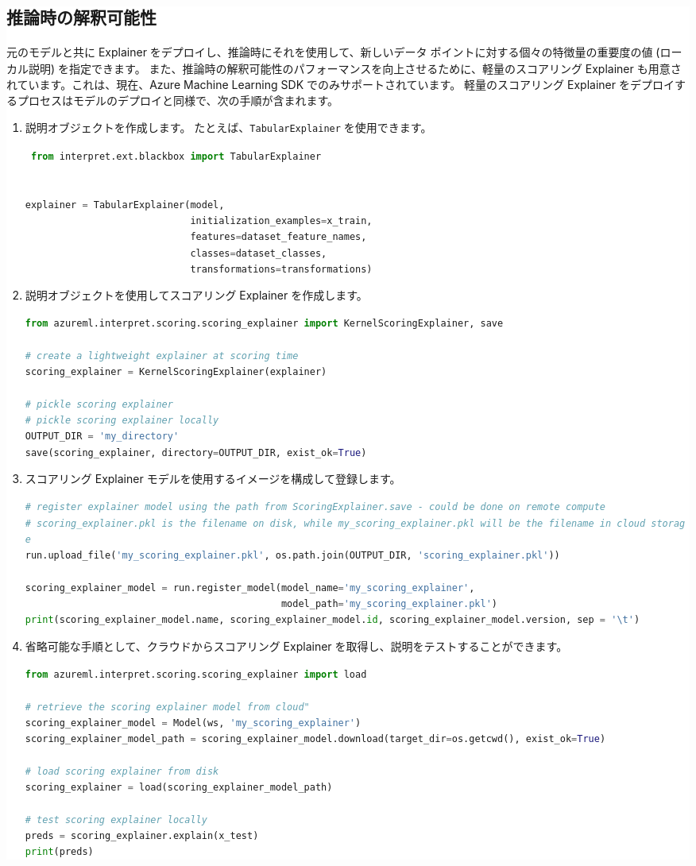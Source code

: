 ## <a name="interpretability-at-inference-time"></a>推論時の解釈可能性

元のモデルと共に Explainer をデプロイし、推論時にそれを使用して、新しいデータ ポイントに対する個々の特徴量の重要度の値 (ローカル説明) を指定できます。 また、推論時の解釈可能性のパフォーマンスを向上させるために、軽量のスコアリング Explainer も用意されています。これは、現在、Azure Machine Learning SDK でのみサポートされています。 軽量のスコアリング Explainer をデプロイするプロセスはモデルのデプロイと同様で、次の手順が含まれます。

1. 説明オブジェクトを作成します。 たとえば、`TabularExplainer` を使用できます。

   ```python
    from interpret.ext.blackbox import TabularExplainer


   explainer = TabularExplainer(model, 
                                initialization_examples=x_train, 
                                features=dataset_feature_names, 
                                classes=dataset_classes, 
                                transformations=transformations)
   ```

1. 説明オブジェクトを使用してスコアリング Explainer を作成します。

   ```python
   from azureml.interpret.scoring.scoring_explainer import KernelScoringExplainer, save

   # create a lightweight explainer at scoring time
   scoring_explainer = KernelScoringExplainer(explainer)

   # pickle scoring explainer
   # pickle scoring explainer locally
   OUTPUT_DIR = 'my_directory'
   save(scoring_explainer, directory=OUTPUT_DIR, exist_ok=True)
   ```

1. スコアリング Explainer モデルを使用するイメージを構成して登録します。

   ```python
   # register explainer model using the path from ScoringExplainer.save - could be done on remote compute
   # scoring_explainer.pkl is the filename on disk, while my_scoring_explainer.pkl will be the filename in cloud storage
   run.upload_file('my_scoring_explainer.pkl', os.path.join(OUTPUT_DIR, 'scoring_explainer.pkl'))
   
   scoring_explainer_model = run.register_model(model_name='my_scoring_explainer', 
                                                model_path='my_scoring_explainer.pkl')
   print(scoring_explainer_model.name, scoring_explainer_model.id, scoring_explainer_model.version, sep = '\t')
   ```

1. 省略可能な手順として、クラウドからスコアリング Explainer を取得し、説明をテストすることができます。

   ```python
   from azureml.interpret.scoring.scoring_explainer import load

   # retrieve the scoring explainer model from cloud"
   scoring_explainer_model = Model(ws, 'my_scoring_explainer')
   scoring_explainer_model_path = scoring_explainer_model.download(target_dir=os.getcwd(), exist_ok=True)

   # load scoring explainer from disk
   scoring_explainer = load(scoring_explainer_model_path)

   # test scoring explainer locally
   preds = scoring_explainer.explain(x_test)
   print(preds)
   ```
